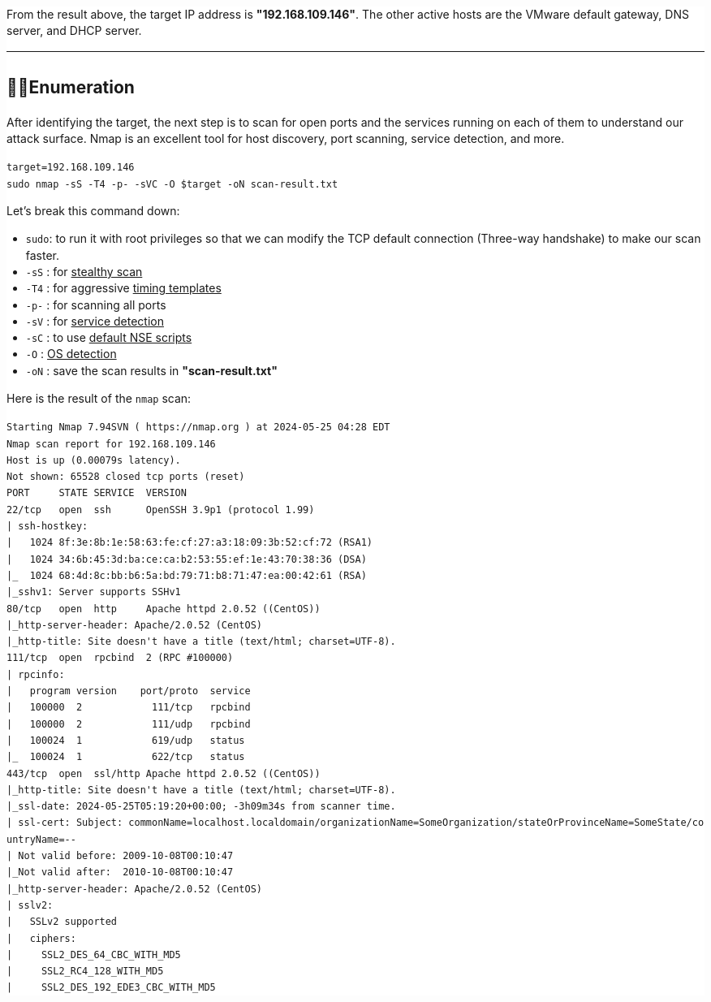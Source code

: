 From the result above, the target IP address is **"192.168.109.146"**. The other active hosts are the VMware default gateway, DNS server, and DHCP server.

---

## 🕵🏼Enumeration

After identifying the target, the next step is to scan for open ports and the services running on each of them to understand our attack surface. Nmap is an excellent tool for host discovery, port scanning, service detection, and more.

```shell
target=192.168.109.146
sudo nmap -sS -T4 -p- -sVC -O $target -oN scan-result.txt
```

Let’s break this command down:
- `sudo`: to run it with root privileges so that we can modify the TCP default connection (Three-way handshake) to make our scan faster.
- `-sS` : for [stealthy scan](https://nmap.org/book/synscan.html)
- `-T4` : for aggressive [timing templates](https://nmap.org/book/performance-timing-templates.html)
- `-p-` : for scanning all ports
- `-sV` : for [service detection](https://nmap.org/book/vscan.html)
- `-sC` : to use [default NSE scripts](https://nmap.org/book/nse-usage.html#nse-categories)
- `-O` : [OS detection](https://nmap.org/book/man-os-detection.html)
- `-oN` : save the scan results in **"scan-result.txt"**

Here is the result of the `nmap` scan:

```shell
Starting Nmap 7.94SVN ( https://nmap.org ) at 2024-05-25 04:28 EDT
Nmap scan report for 192.168.109.146
Host is up (0.00079s latency).
Not shown: 65528 closed tcp ports (reset)
PORT     STATE SERVICE  VERSION
22/tcp   open  ssh      OpenSSH 3.9p1 (protocol 1.99)
| ssh-hostkey: 
|   1024 8f:3e:8b:1e:58:63:fe:cf:27:a3:18:09:3b:52:cf:72 (RSA1)
|   1024 34:6b:45:3d:ba:ce:ca:b2:53:55:ef:1e:43:70:38:36 (DSA)
|_  1024 68:4d:8c:bb:b6:5a:bd:79:71:b8:71:47:ea:00:42:61 (RSA)
|_sshv1: Server supports SSHv1
80/tcp   open  http     Apache httpd 2.0.52 ((CentOS))
|_http-server-header: Apache/2.0.52 (CentOS)
|_http-title: Site doesn't have a title (text/html; charset=UTF-8).
111/tcp  open  rpcbind  2 (RPC #100000)
| rpcinfo: 
|   program version    port/proto  service
|   100000  2            111/tcp   rpcbind
|   100000  2            111/udp   rpcbind
|   100024  1            619/udp   status
|_  100024  1            622/tcp   status
443/tcp  open  ssl/http Apache httpd 2.0.52 ((CentOS))
|_http-title: Site doesn't have a title (text/html; charset=UTF-8).
|_ssl-date: 2024-05-25T05:19:20+00:00; -3h09m34s from scanner time.
| ssl-cert: Subject: commonName=localhost.localdomain/organizationName=SomeOrganization/stateOrProvinceName=SomeState/countryName=--
| Not valid before: 2009-10-08T00:10:47
|_Not valid after:  2010-10-08T00:10:47
|_http-server-header: Apache/2.0.52 (CentOS)
| sslv2: 
|   SSLv2 supported
|   ciphers: 
|     SSL2_DES_64_CBC_WITH_MD5
|     SSL2_RC4_128_WITH_MD5
|     SSL2_DES_192_EDE3_CBC_WITH_MD5
```